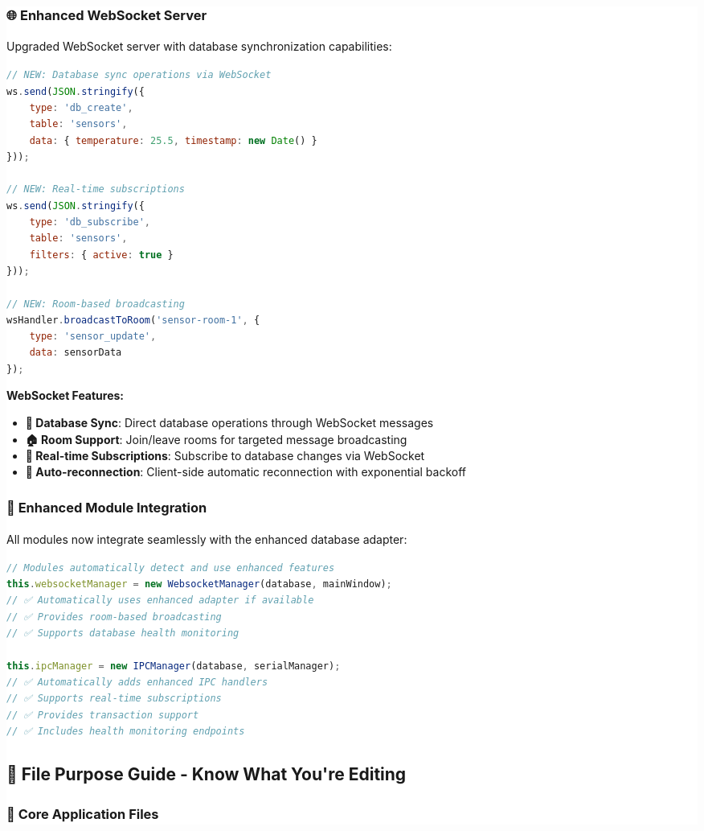 ### 🌐 **Enhanced WebSocket Server**
Upgraded WebSocket server with database synchronization capabilities:

```javascript
// NEW: Database sync operations via WebSocket
ws.send(JSON.stringify({
    type: 'db_create',
    table: 'sensors',
    data: { temperature: 25.5, timestamp: new Date() }
}));

// NEW: Real-time subscriptions
ws.send(JSON.stringify({
    type: 'db_subscribe',
    table: 'sensors',
    filters: { active: true }
}));

// NEW: Room-based broadcasting
wsHandler.broadcastToRoom('sensor-room-1', {
    type: 'sensor_update',
    data: sensorData
});
```

**WebSocket Features:**
- **💾 Database Sync**: Direct database operations through WebSocket messages
- **🏠 Room Support**: Join/leave rooms for targeted message broadcasting
- **📡 Real-time Subscriptions**: Subscribe to database changes via WebSocket
- **🔄 Auto-reconnection**: Client-side automatic reconnection with exponential backoff

### 🔧 **Enhanced Module Integration**
All modules now integrate seamlessly with the enhanced database adapter:

```javascript
// Modules automatically detect and use enhanced features
this.websocketManager = new WebsocketManager(database, mainWindow);
// ✅ Automatically uses enhanced adapter if available
// ✅ Provides room-based broadcasting
// ✅ Supports database health monitoring

this.ipcManager = new IPCManager(database, serialManager);  
// ✅ Automatically adds enhanced IPC handlers
// ✅ Supports real-time subscriptions
// ✅ Provides transaction support
// ✅ Includes health monitoring endpoints
```

## 🎯 **File Purpose Guide - Know What You're Editing**

### 🚀 **Core Application Files**

